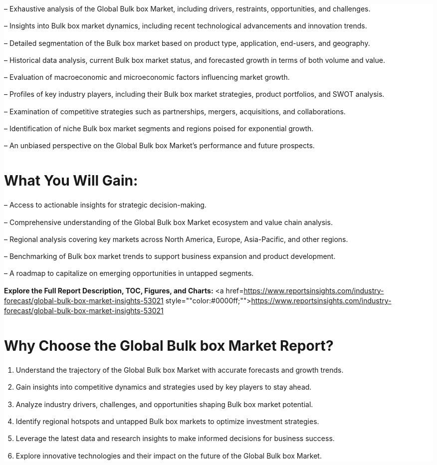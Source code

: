 – Exhaustive analysis of the Global Bulk box Market, including drivers, restraints, opportunities, and challenges.

– Insights into Bulk box market dynamics, including recent technological advancements and innovation trends.

– Detailed segmentation of the Bulk box market based on product type, application, end-users, and geography.

– Historical data analysis, current Bulk box market status, and forecasted growth in terms of both volume and value.

– Evaluation of macroeconomic and microeconomic factors influencing market growth.

– Profiles of key industry players, including their Bulk box market strategies, product portfolios, and SWOT analysis.

– Examination of competitive strategies such as partnerships, mergers, acquisitions, and collaborations.

– Identification of niche Bulk box market segments and regions poised for exponential growth.

– An unbiased perspective on the Global Bulk box Market’s performance and future prospects.

# <strong>What You Will Gain:</strong>

– Access to actionable insights for strategic decision-making.

– Comprehensive understanding of the Global Bulk box Market ecosystem and value chain analysis.

– Regional analysis covering key markets across North America, Europe, Asia-Pacific, and other regions.

– Benchmarking of Bulk box market trends to support business expansion and product development.

– A roadmap to capitalize on emerging opportunities in untapped segments.

<strong>Explore the Full Report Description, TOC, Figures, and Charts:</strong>
<a href=https://www.reportsinsights.com/industry-forecast/global-bulk-box-market-insights-53021 style=""color:#0000ff;"">https://www.reportsinsights.com/industry-forecast/global-bulk-box-market-insights-53021</a>

# <strong>Why Choose the Global Bulk box Market Report?</strong>

1. Understand the trajectory of the Global Bulk box Market with accurate forecasts and growth trends.

2. Gain insights into competitive dynamics and strategies used by key players to stay ahead.

3. Analyze industry drivers, challenges, and opportunities shaping Bulk box market potential.

4. Identify regional hotspots and untapped Bulk box markets to optimize investment strategies.

5. Leverage the latest data and research insights to make informed decisions for business success.

6. Explore innovative technologies and their impact on the future of the Global Bulk box Market.
